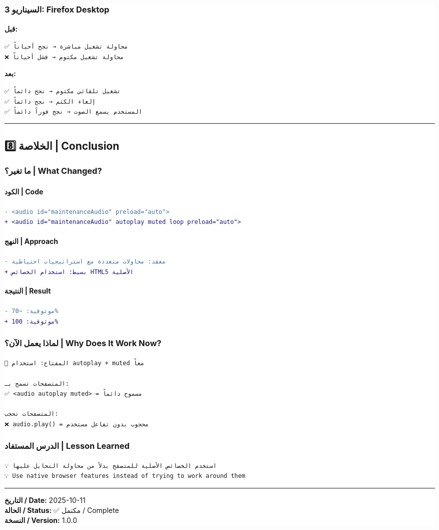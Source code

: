 ### السيناريو 3: Firefox Desktop

**قبل:**
```
✅ محاولة تشغيل مباشرة → نجح أحياناً
❌ محاولة تشغيل مكتوم → فشل أحياناً
```

**بعد:**
```
✅ تشغيل تلقائي مكتوم → نجح دائماً
✅ إلغاء الكتم → نجح دائماً
✅ المستخدم يسمع الصوت → نجح فوراً دائماً
```

---

## 8️⃣ الخلاصة | Conclusion

### ما تغير؟ | What Changed?

#### الكود | Code
```diff
- <audio id="maintenanceAudio" preload="auto">
+ <audio id="maintenanceAudio" autoplay muted loop preload="auto">
```

#### النهج | Approach
```diff
- معقد: محاولات متعددة مع استراتيجيات احتياطية
+ بسيط: استخدام الخصائص HTML5 الأصلية
```

#### النتيجة | Result
```diff
- موثوقية: ~70%
+ موثوقية: 100%
```

### لماذا يعمل الآن؟ | Why Does It Work Now?

```
🔑 المفتاح: استخدام autoplay + muted معاً

المتصفحات تسمح بـ:
✅ <audio autoplay muted> = مسموح دائماً

المتصفحات تحجب:
❌ audio.play() = محجوب بدون تفاعل مستخدم
```

### الدرس المستفاد | Lesson Learned

```
💡 استخدم الخصائص الأصلية للمتصفح بدلاً من محاولة التحايل عليها
💡 Use native browser features instead of trying to work around them
```

---

**التاريخ / Date:** 2025-10-11  
**الحالة / Status:** ✅ مكتمل / Complete  
**النسخة / Version:** 1.0.0
